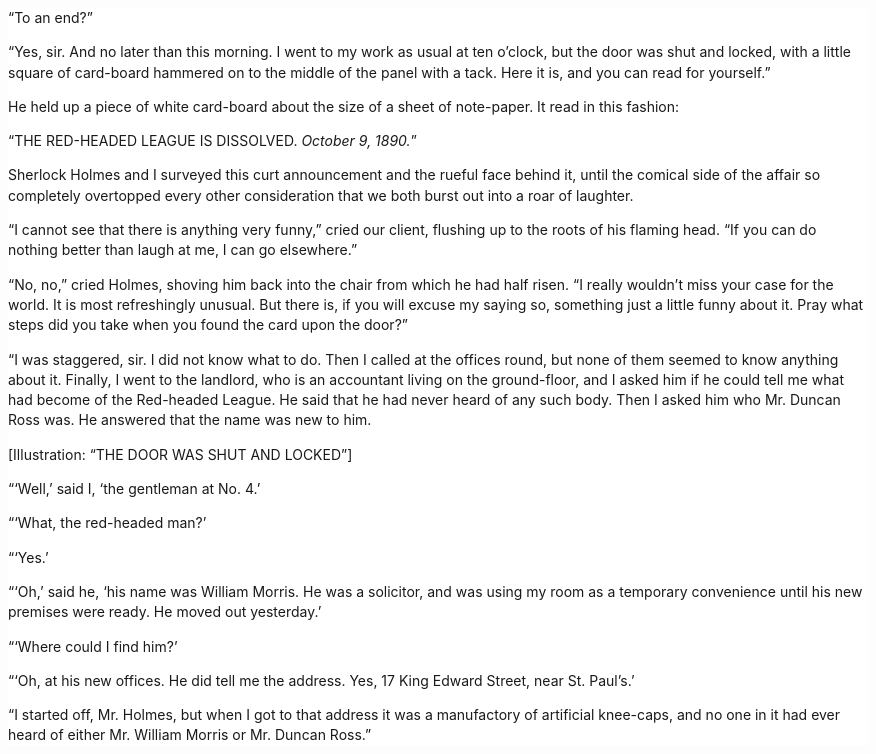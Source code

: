 “To an end?”

“Yes, sir. And no later than this morning. I went to my work as usual
at ten o’clock, but the door was shut and locked, with a little square
of card-board hammered on to the middle of the panel with a tack. Here
it is, and you can read for yourself.”

He held up a piece of white card-board about the size of a sheet of
note-paper. It read in this fashion:

“THE RED-HEADED LEAGUE
IS
DISSOLVED.
_October 9, 1890._”

Sherlock Holmes and I surveyed this curt announcement and the rueful
face behind it, until the comical side of the affair so completely
overtopped every other consideration that we both burst out into a roar
of laughter.

“I cannot see that there is anything very funny,” cried our client,
flushing up to the roots of his flaming head. “If you can do nothing
better than laugh at me, I can go elsewhere.”

“No, no,” cried Holmes, shoving him back into the chair from which he
had half risen. “I really wouldn’t miss your case for the world. It is
most refreshingly unusual. But there is, if you will excuse my saying
so, something just a little funny about it. Pray what steps did you
take when you found the card upon the door?”

“I was staggered, sir. I did not know what to do. Then I called at
the offices round, but none of them seemed to know anything about it.
Finally, I went to the landlord, who is an accountant living on the
ground-floor, and I asked him if he could tell me what had become of
the Red-headed League. He said that he had never heard of any such
body. Then I asked him who Mr. Duncan Ross was. He answered that the
name was new to him.

[Illustration: “THE DOOR WAS SHUT AND LOCKED”]

“‘Well,’ said I, ‘the gentleman at No. 4.’

“‘What, the red-headed man?’

“‘Yes.’

“‘Oh,’ said he, ‘his name was William Morris. He was a solicitor, and
was using my room as a temporary convenience until his new premises
were ready. He moved out yesterday.’

“‘Where could I find him?’

“‘Oh, at his new offices. He did tell me the address. Yes, 17 King
Edward Street, near St. Paul’s.’

“I started off, Mr. Holmes, but when I got to that address it was a
manufactory of artificial knee-caps, and no one in it had ever heard of
either Mr. William Morris or Mr. Duncan Ross.”
